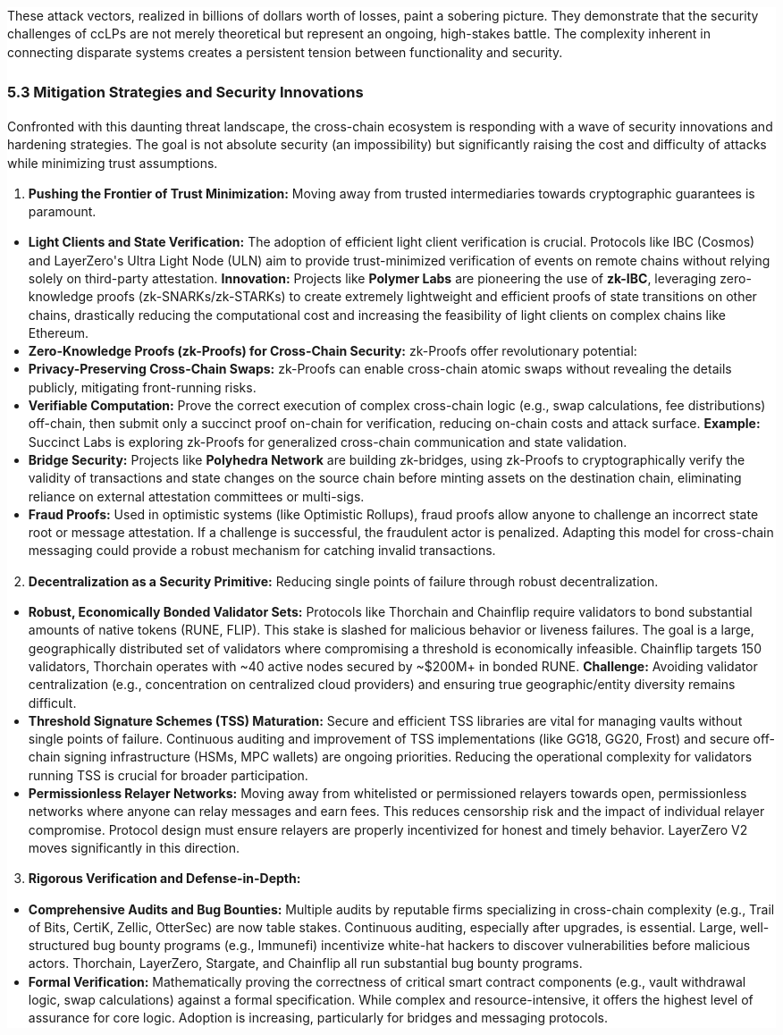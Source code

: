 These attack vectors, realized in billions of dollars worth of losses, paint a sobering picture. They demonstrate that the security challenges of ccLPs are not merely theoretical but represent an ongoing, high-stakes battle. The complexity inherent in connecting disparate systems creates a persistent tension between functionality and security.
### 5.3 Mitigation Strategies and Security Innovations
Confronted with this daunting threat landscape, the cross-chain ecosystem is responding with a wave of security innovations and hardening strategies. The goal is not absolute security (an impossibility) but significantly raising the cost and difficulty of attacks while minimizing trust assumptions.
1.  **Pushing the Frontier of Trust Minimization:**
Moving away from trusted intermediaries towards cryptographic guarantees is paramount.
*   **Light Clients and State Verification:** The adoption of efficient light client verification is crucial. Protocols like IBC (Cosmos) and LayerZero's Ultra Light Node (ULN) aim to provide trust-minimized verification of events on remote chains without relying solely on third-party attestation. **Innovation:** Projects like **Polymer Labs** are pioneering the use of **zk-IBC**, leveraging zero-knowledge proofs (zk-SNARKs/zk-STARKs) to create extremely lightweight and efficient proofs of state transitions on other chains, drastically reducing the computational cost and increasing the feasibility of light clients on complex chains like Ethereum.
*   **Zero-Knowledge Proofs (zk-Proofs) for Cross-Chain Security:** zk-Proofs offer revolutionary potential:
*   **Privacy-Preserving Cross-Chain Swaps:** zk-Proofs can enable cross-chain atomic swaps without revealing the details publicly, mitigating front-running risks.
*   **Verifiable Computation:** Prove the correct execution of complex cross-chain logic (e.g., swap calculations, fee distributions) off-chain, then submit only a succinct proof on-chain for verification, reducing on-chain costs and attack surface. **Example:** Succinct Labs is exploring zk-Proofs for generalized cross-chain communication and state validation.
*   **Bridge Security:** Projects like **Polyhedra Network** are building zk-bridges, using zk-Proofs to cryptographically verify the validity of transactions and state changes on the source chain before minting assets on the destination chain, eliminating reliance on external attestation committees or multi-sigs.
*   **Fraud Proofs:** Used in optimistic systems (like Optimistic Rollups), fraud proofs allow anyone to challenge an incorrect state root or message attestation. If a challenge is successful, the fraudulent actor is penalized. Adapting this model for cross-chain messaging could provide a robust mechanism for catching invalid transactions.
2.  **Decentralization as a Security Primitive:**
Reducing single points of failure through robust decentralization.
*   **Robust, Economically Bonded Validator Sets:** Protocols like Thorchain and Chainflip require validators to bond substantial amounts of native tokens (RUNE, FLIP). This stake is slashed for malicious behavior or liveness failures. The goal is a large, geographically distributed set of validators where compromising a threshold is economically infeasible. Chainflip targets 150 validators, Thorchain operates with ~40 active nodes secured by ~$200M+ in bonded RUNE. **Challenge:** Avoiding validator centralization (e.g., concentration on centralized cloud providers) and ensuring true geographic/entity diversity remains difficult.
*   **Threshold Signature Schemes (TSS) Maturation:** Secure and efficient TSS libraries are vital for managing vaults without single points of failure. Continuous auditing and improvement of TSS implementations (like GG18, GG20, Frost) and secure off-chain signing infrastructure (HSMs, MPC wallets) are ongoing priorities. Reducing the operational complexity for validators running TSS is crucial for broader participation.
*   **Permissionless Relayer Networks:** Moving away from whitelisted or permissioned relayers towards open, permissionless networks where anyone can relay messages and earn fees. This reduces censorship risk and the impact of individual relayer compromise. Protocol design must ensure relayers are properly incentivized for honest and timely behavior. LayerZero V2 moves significantly in this direction.
3.  **Rigorous Verification and Defense-in-Depth:**
*   **Comprehensive Audits and Bug Bounties:** Multiple audits by reputable firms specializing in cross-chain complexity (e.g., Trail of Bits, CertiK, Zellic, OtterSec) are now table stakes. Continuous auditing, especially after upgrades, is essential. Large, well-structured bug bounty programs (e.g., Immunefi) incentivize white-hat hackers to discover vulnerabilities before malicious actors. Thorchain, LayerZero, Stargate, and Chainflip all run substantial bug bounty programs.
*   **Formal Verification:** Mathematically proving the correctness of critical smart contract components (e.g., vault withdrawal logic, swap calculations) against a formal specification. While complex and resource-intensive, it offers the highest level of assurance for core logic. Adoption is increasing, particularly for bridges and messaging protocols.